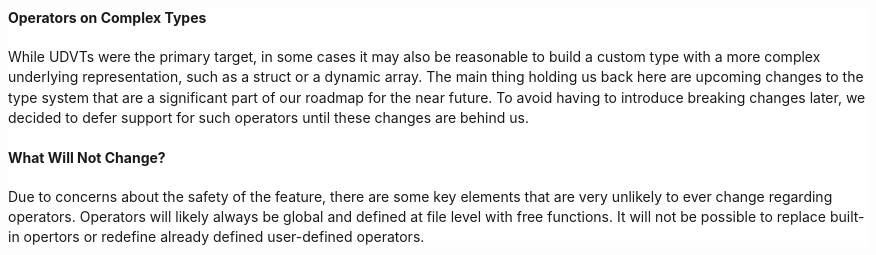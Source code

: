 #### Operators on Complex Types

While UDVTs were the primary target, in some cases it may also be reasonable to build a custom type
with a more complex underlying representation, such as a struct or a dynamic array.
The main thing holding us back here are upcoming changes to the type system that are a significant part
of our roadmap for the near future.
To avoid having to introduce breaking changes later, we decided to defer support for such operators until
these changes are behind us.

#### What Will Not Change?

Due to concerns about the safety of the feature, there are some key elements that are very unlikely to ever change regarding operators.
Operators will likely always be global and defined at file level with free functions.
It will not be possible to replace built-in opertors or redefine already defined user-defined operators.
